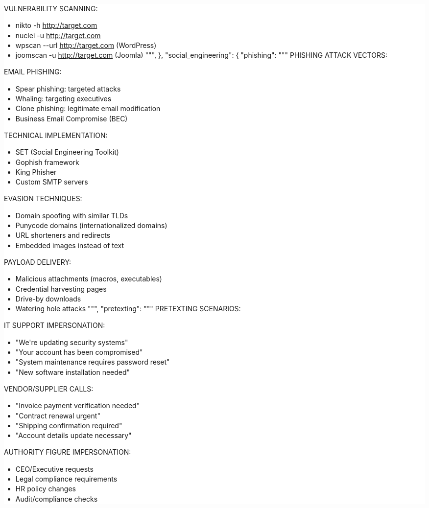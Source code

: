 VULNERABILITY SCANNING:
- nikto -h http://target.com
- nuclei -u http://target.com
- wpscan --url http://target.com (WordPress)
- joomscan -u http://target.com (Joomla)
""",
            },
            "social_engineering": {
                "phishing": """
PHISHING ATTACK VECTORS:

EMAIL PHISHING:
- Spear phishing: targeted attacks
- Whaling: targeting executives
- Clone phishing: legitimate email modification
- Business Email Compromise (BEC)

TECHNICAL IMPLEMENTATION:
- SET (Social Engineering Toolkit)
- Gophish framework
- King Phisher
- Custom SMTP servers

EVASION TECHNIQUES:
- Domain spoofing with similar TLDs
- Punycode domains (internationalized domains)
- URL shorteners and redirects
- Embedded images instead of text

PAYLOAD DELIVERY:
- Malicious attachments (macros, executables)
- Credential harvesting pages
- Drive-by downloads
- Watering hole attacks
""",
                "pretexting": """
PRETEXTING SCENARIOS:

IT SUPPORT IMPERSONATION:
- "We're updating security systems"
- "Your account has been compromised"
- "System maintenance requires password reset"
- "New software installation needed"

VENDOR/SUPPLIER CALLS:
- "Invoice payment verification needed"
- "Contract renewal urgent"
- "Shipping confirmation required"
- "Account details update necessary"

AUTHORITY FIGURE IMPERSONATION:
- CEO/Executive requests
- Legal compliance requirements
- HR policy changes
- Audit/compliance checks
